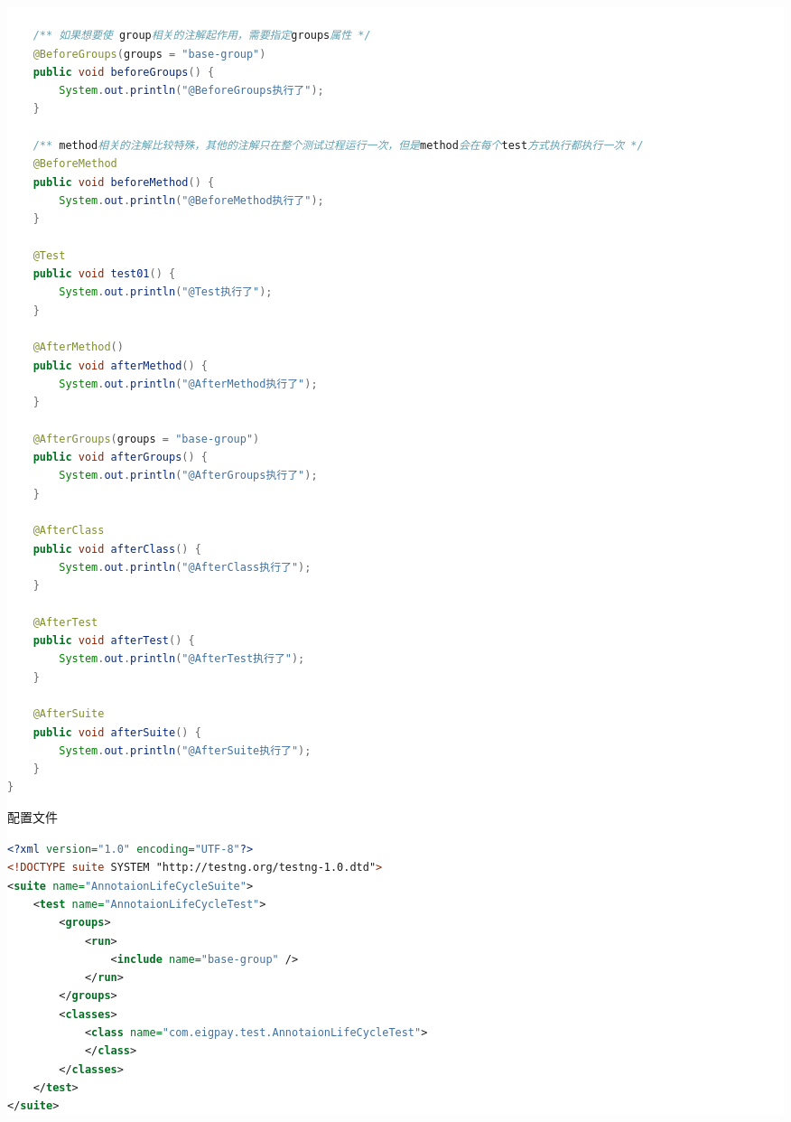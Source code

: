 ```java

    /** 如果想要使 group相关的注解起作用，需要指定groups属性 */
    @BeforeGroups(groups = "base-group")
    public void beforeGroups() {
        System.out.println("@BeforeGroups执行了");
    }

    /** method相关的注解比较特殊，其他的注解只在整个测试过程运行一次，但是method会在每个test方式执行都执行一次 */
    @BeforeMethod
    public void beforeMethod() {
        System.out.println("@BeforeMethod执行了");
    }

    @Test
    public void test01() {
        System.out.println("@Test执行了");
    }

    @AfterMethod()
    public void afterMethod() {
        System.out.println("@AfterMethod执行了");
    }

    @AfterGroups(groups = "base-group")
    public void afterGroups() {
        System.out.println("@AfterGroups执行了");
    }

    @AfterClass
    public void afterClass() {
        System.out.println("@AfterClass执行了");
    }

    @AfterTest
    public void afterTest() {
        System.out.println("@AfterTest执行了");
    }

    @AfterSuite
    public void afterSuite() {
        System.out.println("@AfterSuite执行了");
    }
}

```

配置文件

```xml
<?xml version="1.0" encoding="UTF-8"?>
<!DOCTYPE suite SYSTEM "http://testng.org/testng-1.0.dtd">
<suite name="AnnotaionLifeCycleSuite">
    <test name="AnnotaionLifeCycleTest">
        <groups>
            <run>
                <include name="base-group" />
            </run>
        </groups>
        <classes>
            <class name="com.eigpay.test.AnnotaionLifeCycleTest">
            </class>
        </classes>
    </test>
</suite>
```